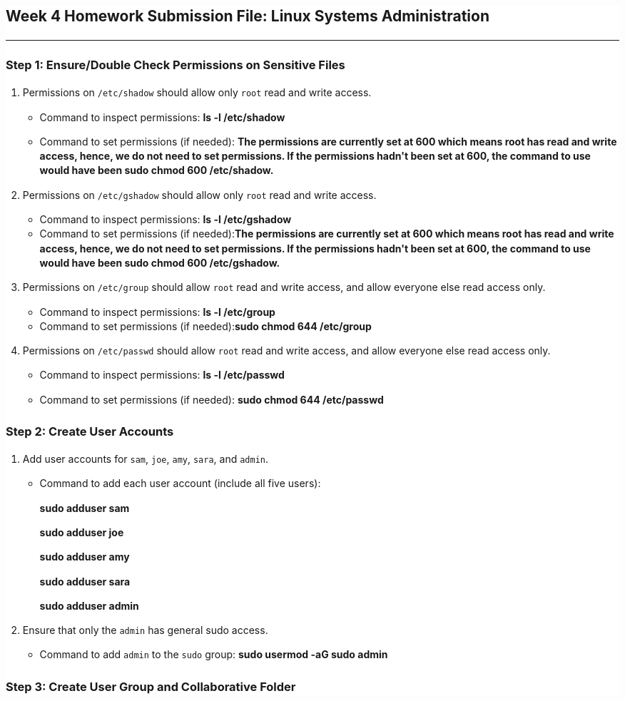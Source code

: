 ## Week 4 Homework Submission File: Linux Systems Administration

****** 

### Step 1: Ensure/Double Check Permissions on Sensitive Files

1. Permissions on `/etc/shadow` should allow only `root` read and write access.

    - Command to inspect permissions: **ls -l /etc/shadow** 

    - Command to set permissions (if needed): **The permissions are currently set at 600 which means root has read and write access, hence, we do not need to set permissions. If the permissions hadn't been set at 600, the command to use would have been sudo chmod 600 /etc/shadow.**

2. Permissions on `/etc/gshadow` should allow only `root` read and write access.

    - Command to inspect permissions: **ls -l /etc/gshadow**
    - Command to set permissions (if needed):**The permissions are currently set at 600 which means root has read and write access, hence, we do not need to set permissions. If the permissions hadn't been set at 600, the command to use would have been sudo chmod 600 /etc/gshadow.**

3. Permissions on `/etc/group` should allow `root` read and write access, and allow everyone else read access only.

    - Command to inspect permissions: **ls -l /etc/group**
    - Command to set permissions (if needed):**sudo chmod 644 /etc/group**

4. Permissions on `/etc/passwd` should allow `root` read and write access, and allow everyone else read access only.

    - Command to inspect permissions: **ls -l /etc/passwd**

    - Command to set permissions (if needed): **sudo chmod 644 /etc/passwd**

### Step 2: Create User Accounts

1. Add user accounts for `sam`, `joe`, `amy`, `sara`, and `admin`.

    - Command to add each user account (include all five users):  

      **sudo adduser sam**

      **sudo adduser joe**

      **sudo adduser amy**

      **sudo adduser sara**

      **sudo adduser admin**

2. Ensure that only the `admin` has general sudo access.

    - Command to add `admin` to the `sudo` group: **sudo usermod -aG sudo admin**

### Step 3: Create User Group and Collaborative Folder
